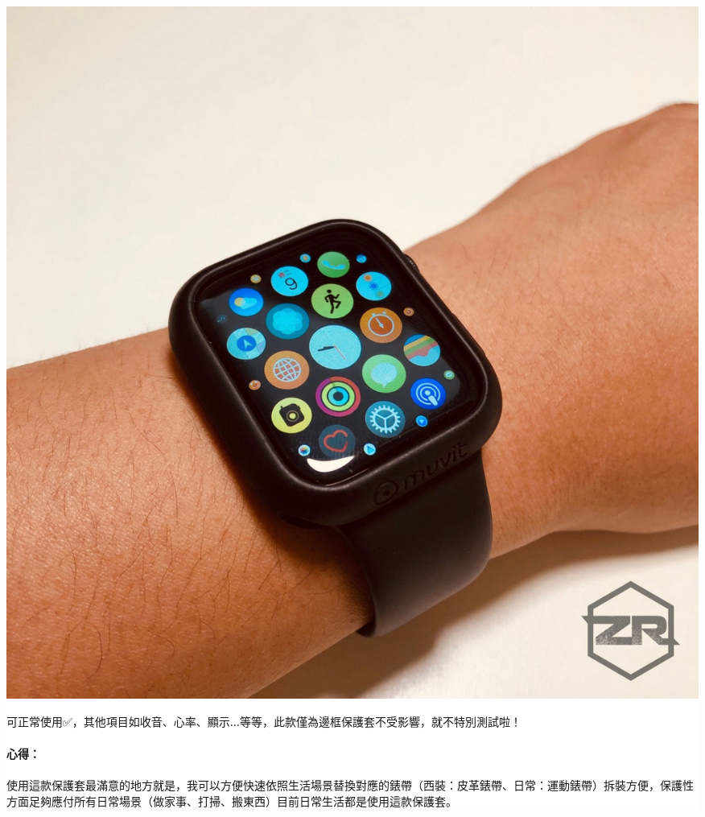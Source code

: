 ![](/assets/a66ce3dc8bb9/1*YAzNl8KPlYdkhWVThowL2Q.jpeg "")

可正常使用✅，其他項目如收音、心率、顯示…等等，此款僅為邊框保護套不受影響，就不特別測試啦！
#### 心得：

使用這款保護套最滿意的地方就是，我可以方便快速依照生活場景替換對應的錶帶（西裝：皮革錶帶、日常：運動錶帶）拆裝方便，保護性方面足夠應付所有日常場景（做家事、打掃、搬東西）目前日常生活都是使用這款保護套。
